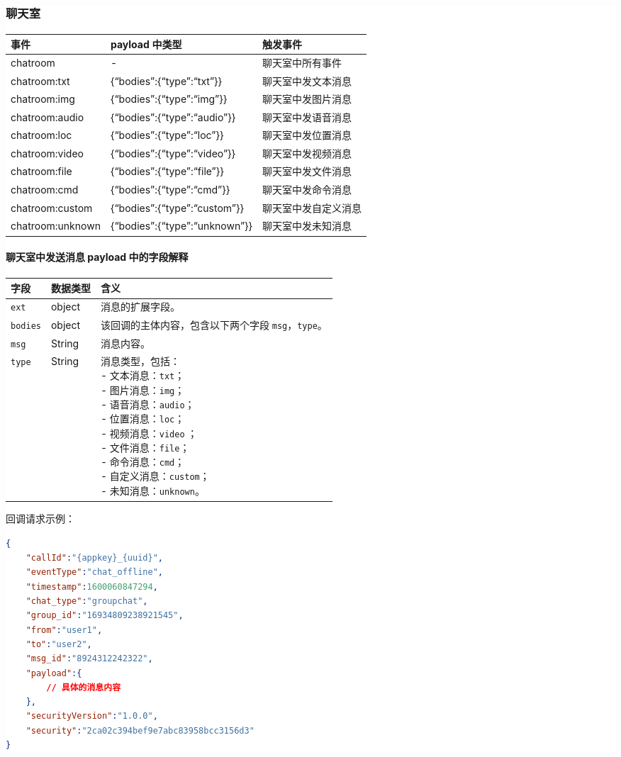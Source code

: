 ### 聊天室

| 事件             | payload 中类型                | 触发事件             |
| :--------------- | :---------------------------- | :------------------- |
| chatroom         | -                             | 聊天室中所有事件     |
| chatroom:txt     | {“bodies”:{“type”:“txt”}}     | 聊天室中发文本消息   |
| chatroom:img     | {“bodies”:{“type”:“img”}}     | 聊天室中发图片消息   |
| chatroom:audio   | {“bodies”:{“type”:“audio”}}   | 聊天室中发语音消息   |
| chatroom:loc     | {“bodies”:{“type”:“loc”}}     | 聊天室中发位置消息   |
| chatroom:video   | {“bodies”:{“type”:“video”}}   | 聊天室中发视频消息   |
| chatroom:file    | {“bodies”:{“type”:“file”}}    | 聊天室中发文件消息   |
| chatroom:cmd     | {“bodies”:{“type”:“cmd”}}     | 聊天室中发命令消息   |
| chatroom:custom  | {“bodies”:{“type”:“custom”}}  | 聊天室中发自定义消息 |
| chatroom:unknown | {“bodies”:{“type”:“unknown”}} | 聊天室中发未知消息   |

#### 聊天室中发送消息 payload 中的字段解释

| 字段     | 数据类型 | 含义                                                         |
| :------- | :------- | :----------------------------------------------------------- |
| `ext`    | object   | 消息的扩展字段。                                             |
| `bodies` | object   | 该回调的主体内容，包含以下两个字段 `msg`，`type`。           |
| `msg`    | String   | 消息内容。                                                   |
| `type`   | String   | 消息类型，包括：<br/> - 文本消息：`txt`；<br/> - 图片消息：`img`；<br/> - 语音消息：`audio`；<br/> - 位置消息：`loc`；<br/> - 视频消息：`video` ；<br/> - 文件消息：`file`；<br/> - 命令消息：`cmd`； <br/> - 自定义消息：`custom`；<br/> - 未知消息：`unknown`。 |

回调请求示例：

```json
{
    "callId":"{appkey}_{uuid}",
    "eventType":"chat_offline",
    "timestamp":1600060847294,
    "chat_type":"groupchat", 
    "group_id":"16934809238921545",
    "from":"user1",
    "to":"user2",
    "msg_id":"8924312242322",
    "payload":{
        // 具体的消息内容
    },
    "securityVersion":"1.0.0",
    "security":"2ca02c394bef9e7abc83958bcc3156d3"
}
```
